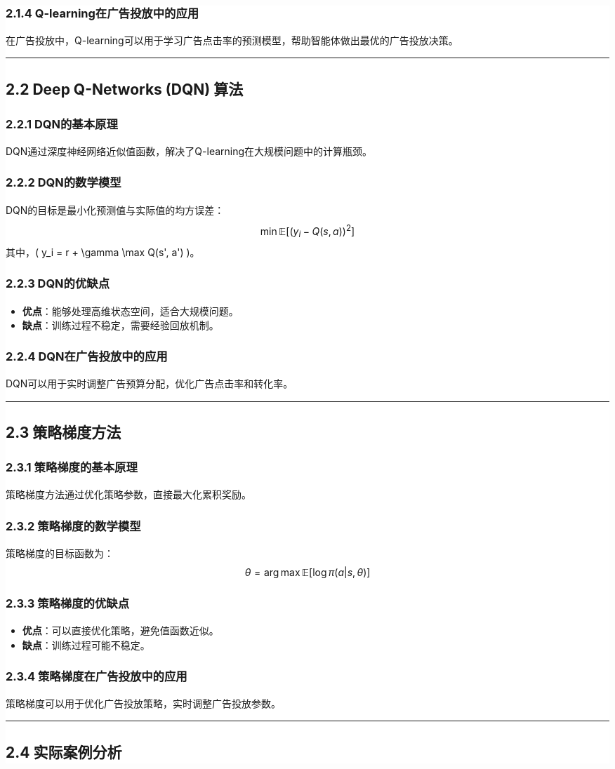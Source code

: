 ### 2.1.4 Q-learning在广告投放中的应用

在广告投放中，Q-learning可以用于学习广告点击率的预测模型，帮助智能体做出最优的广告投放决策。

---

## 2.2 Deep Q-Networks (DQN) 算法

### 2.2.1 DQN的基本原理

DQN通过深度神经网络近似值函数，解决了Q-learning在大规模问题中的计算瓶颈。

### 2.2.2 DQN的数学模型

DQN的目标是最小化预测值与实际值的均方误差：
$$ \min \mathbb{E}[(y_i - Q(s, a))^2] $$
其中，\( y_i = r + \gamma \max Q(s', a') \)。

### 2.2.3 DQN的优缺点

- **优点**：能够处理高维状态空间，适合大规模问题。
- **缺点**：训练过程不稳定，需要经验回放机制。

### 2.2.4 DQN在广告投放中的应用

DQN可以用于实时调整广告预算分配，优化广告点击率和转化率。

---

## 2.3 策略梯度方法

### 2.3.1 策略梯度的基本原理

策略梯度方法通过优化策略参数，直接最大化累积奖励。

### 2.3.2 策略梯度的数学模型

策略梯度的目标函数为：
$$ \theta = \arg \max \mathbb{E}[\log \pi(a|s, \theta)] $$

### 2.3.3 策略梯度的优缺点

- **优点**：可以直接优化策略，避免值函数近似。
- **缺点**：训练过程可能不稳定。

### 2.3.4 策略梯度在广告投放中的应用

策略梯度可以用于优化广告投放策略，实时调整广告投放参数。

---

## 2.4 实际案例分析
